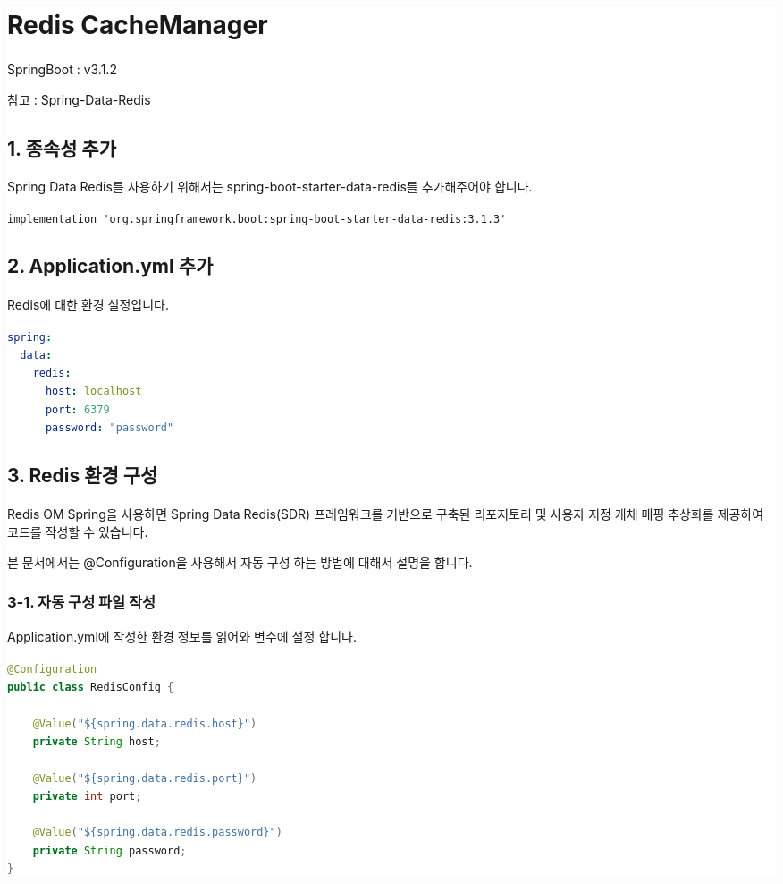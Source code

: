 # Redis CacheManager

SpringBoot : v3.1.2 &#x20;

참고 : [Spring-Data-Redis](https://docs.spring.io/spring-data-redis/docs/current/reference/html/)

## 1. 종속성 추가

Spring Data Redis를 사용하기 위해서는 spring-boot-starter-data-redis를 추가해주어야 합니다.

```
implementation 'org.springframework.boot:spring-boot-starter-data-redis:3.1.3'
```

## 2. Application.yml 추가&#x20;

Redis에 대한 환경 설정입니다.&#x20;

```yaml
spring:  
  data:
    redis:
      host: localhost
      port: 6379
      password: "password" 
```

## 3. Redis 환경 구성

Redis OM Spring을 사용하면 Spring Data Redis(SDR) 프레임워크를 기반으로 구축된  리포지토리 및 사용자 지정 개체 매핑 추상화를 제공하여 코드를 작성할 수 있습니다.

본 문서에서는 @Configuration을 사용해서 자동 구성 하는 방법에 대해서 설명을 합니다.

### 3-1. 자동 구성 파일 작성

Application.yml에 작성한 환경 정보를 읽어와 변수에 설정 합니다.

```java
@Configuration
public class RedisConfig {

    @Value("${spring.data.redis.host}")
    private String host;

    @Value("${spring.data.redis.port}")
    private int port;

    @Value("${spring.data.redis.password}")
    private String password;
}
```
